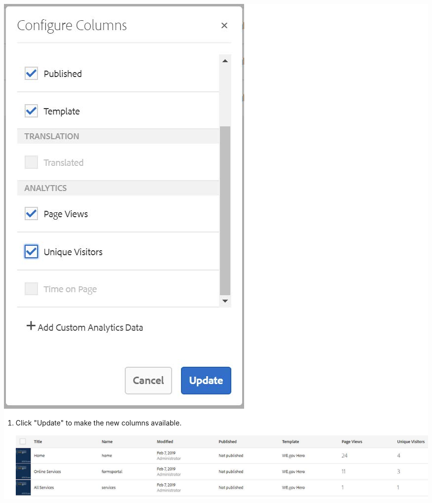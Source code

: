    ![Configure columns](assets/configure_columns.jpg)

1. Click "Update" to make the new columns available.

   ![Display of new columns](assets/new_columns_display.jpg)
